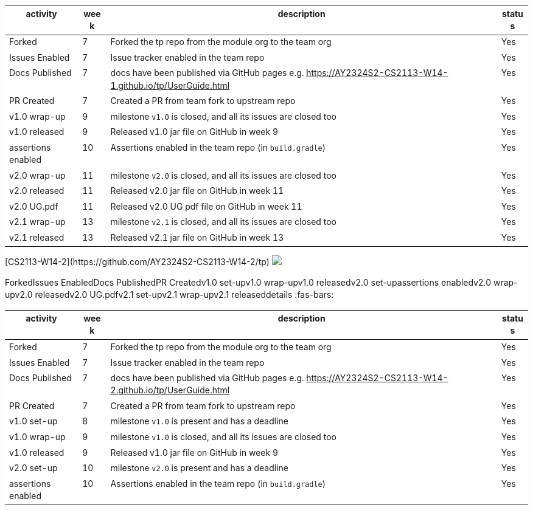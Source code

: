 activity | week | description | status
---------|------|-------------|-------
<span class="badge bg-success me-1">Forked</span> | 7 | Forked the tp repo from the module org to the team org | Yes
<span class="badge bg-success me-1">Issues Enabled</span> | 7 | Issue tracker enabled in the team repo | Yes
<span class="badge bg-success me-1">Docs Published</span> | 7 | docs have been published via GitHub pages e.g. https://AY2324S2-CS2113-W14-1.github.io/tp/UserGuide.html | Yes
<span class="badge bg-success me-1">PR Created</span> | 7 | Created a PR from team fork to upstream repo | Yes
<span class="badge bg-info me-1">v1.0 wrap-up</span> | 9 | milestone `v1.0` is closed, and all its issues are closed too | Yes
<span class="badge bg-success me-1">v1.0 released</span> | 9 | Released v1.0 jar file on GitHub in week 9 | Yes
<span class="badge bg-success me-1">assertions enabled</span> | 10 | Assertions enabled in the team repo (in `build.gradle`) | Yes
<span class="badge bg-info me-1">v2.0 wrap-up</span> | 11 | milestone `v2.0` is closed, and all its issues are closed too | Yes
<span class="badge bg-success me-1">v2.0 released</span> | 11 | Released v2.0 jar file on GitHub in week 11 | Yes
<span class="badge bg-success me-1">v2.0 UG.pdf</span> | 11 | Released v2.0 UG pdf file on GitHub in week 11 | Yes
<span class="badge bg-info me-1">v2.1 wrap-up</span> | 13 | milestone `v2.1` is closed, and all its issues are closed too | Yes
<span class="badge bg-success me-1">v2.1 released</span> | 13 | Released v2.1 jar file on GitHub in week 13 | Yes
</panel></markdown></td>
</tr>
<tr>
<td><markdown>[CS2113-W14-2](https://github.com/AY2324S2-CS2113-W14-2/tp)</markdown></td>
<td><markdown><img src="https://github.com/AY2324S2-CS2113-W14-2/tp/workflows/Java%20CI/badge.svg" /></markdown></td>
<td><markdown><panel type="seamless">
<p slot="header" class="card-title"><md><span class="badge bg-success me-1">Forked</span><span class="badge bg-success me-1">Issues Enabled</span><span class="badge bg-success me-1">Docs Published</span><span class="badge bg-success me-1">PR Created</span><span class="badge bg-info me-1">v1.0 set-up</span><span class="badge bg-info me-1">v1.0 wrap-up</span><span class="badge bg-success me-1">v1.0 released</span><span class="badge bg-info me-1">v2.0 set-up</span><span class="badge bg-success me-1">assertions enabled</span><span class="badge bg-info me-1">v2.0 wrap-up</span><span class="badge bg-success me-1">v2.0 released</span><span class="badge bg-success me-1">v2.0 UG.pdf</span><span class="badge bg-info me-1">v2.1 set-up</span><span class="badge bg-info me-1">v2.1 wrap-up</span><span class="badge bg-success me-1">v2.1 released</span><span class="badge bg-light text-primary me-1">details :fas-bars:</span></md></p>

activity | week | description | status
---------|------|-------------|-------
<span class="badge bg-success me-1">Forked</span> | 7 | Forked the tp repo from the module org to the team org | Yes
<span class="badge bg-success me-1">Issues Enabled</span> | 7 | Issue tracker enabled in the team repo | Yes
<span class="badge bg-success me-1">Docs Published</span> | 7 | docs have been published via GitHub pages e.g. https://AY2324S2-CS2113-W14-2.github.io/tp/UserGuide.html | Yes
<span class="badge bg-success me-1">PR Created</span> | 7 | Created a PR from team fork to upstream repo | Yes
<span class="badge bg-info me-1">v1.0 set-up</span> | 8 | milestone `v1.0` is present and has a deadline | Yes
<span class="badge bg-info me-1">v1.0 wrap-up</span> | 9 | milestone `v1.0` is closed, and all its issues are closed too | Yes
<span class="badge bg-success me-1">v1.0 released</span> | 9 | Released v1.0 jar file on GitHub in week 9 | Yes
<span class="badge bg-info me-1">v2.0 set-up</span> | 10 | milestone `v2.0` is present and has a deadline | Yes
<span class="badge bg-success me-1">assertions enabled</span> | 10 | Assertions enabled in the team repo (in `build.gradle`) | Yes